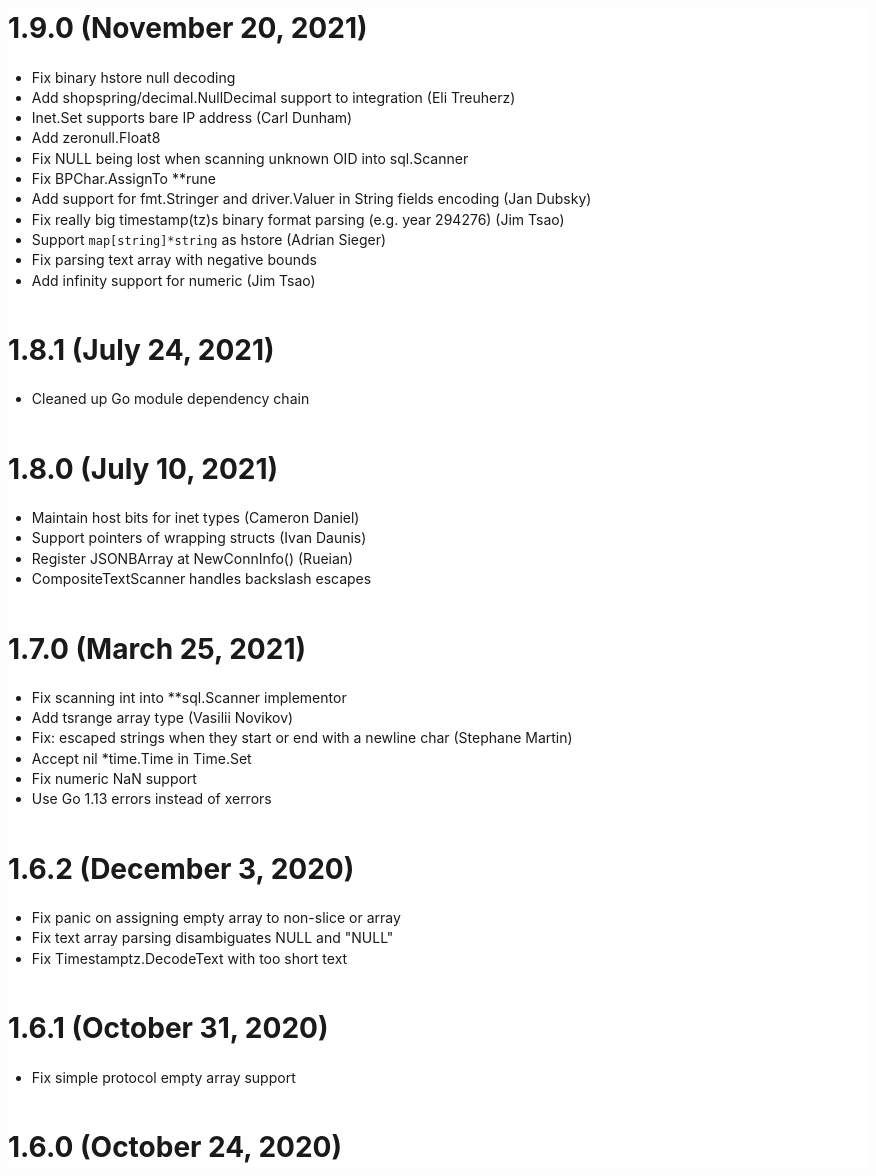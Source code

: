 # 1.9.0 (November 20, 2021)

- Fix binary hstore null decoding
- Add shopspring/decimal.NullDecimal support to integration (Eli Treuherz)
- Inet.Set supports bare IP address (Carl Dunham)
- Add zeronull.Float8
- Fix NULL being lost when scanning unknown OID into sql.Scanner
- Fix BPChar.AssignTo \*\*rune
- Add support for fmt.Stringer and driver.Valuer in String fields encoding (Jan Dubsky)
- Fix really big timestamp(tz)s binary format parsing (e.g. year 294276) (Jim Tsao)
- Support `map[string]*string` as hstore (Adrian Sieger)
- Fix parsing text array with negative bounds
- Add infinity support for numeric (Jim Tsao)

# 1.8.1 (July 24, 2021)

- Cleaned up Go module dependency chain

# 1.8.0 (July 10, 2021)

- Maintain host bits for inet types (Cameron Daniel)
- Support pointers of wrapping structs (Ivan Daunis)
- Register JSONBArray at NewConnInfo() (Rueian)
- CompositeTextScanner handles backslash escapes

# 1.7.0 (March 25, 2021)

- Fix scanning int into \*\*sql.Scanner implementor
- Add tsrange array type (Vasilii Novikov)
- Fix: escaped strings when they start or end with a newline char (Stephane Martin)
- Accept nil \*time.Time in Time.Set
- Fix numeric NaN support
- Use Go 1.13 errors instead of xerrors

# 1.6.2 (December 3, 2020)

- Fix panic on assigning empty array to non-slice or array
- Fix text array parsing disambiguates NULL and "NULL"
- Fix Timestamptz.DecodeText with too short text

# 1.6.1 (October 31, 2020)

- Fix simple protocol empty array support

# 1.6.0 (October 24, 2020)
